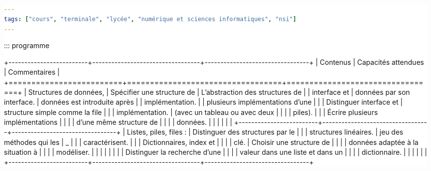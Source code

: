 ```yaml
---
tags: ["cours", "terminale", "lycée", "numérique et sciences informatiques", "nsi"]
---
```


::: programme

+-------------------------+----------------------------------+---------------------------------+
|        Contenus         |       Capacités attendues        |          Commentaires           |
+=========================+==================================+=================================+
| Structures de données,  | Spécifier une structure de       | L’abstraction des structures de |
| interface et            | données par son interface.       | données est introduite après    |
| implémentation.         |                                  | plusieurs implémentations d’une |
|                         | Distinguer interface et          | structure simple comme la file  |
|                         | implémentation.                  | (avec un tableau ou avec deux   |
|                         |                                  | piles).                         |
|                         | Écrire plusieurs implémentations |                                 |
|                         | d’une même structure de          |                                 |
|                         | données.                         |                                 |
|                         |                                  |                                 |
+-------------------------+----------------------------------+---------------------------------+
| Listes, piles, files :  | Distinguer des structures par le |                                 |
| structures linéaires.   | jeu des méthodes qui les         | _                               |
|                         | caractérisent.                   |                                 |
| Dictionnaires, index et |                                  |                                 |
| clé.                    | Choisir une structure de         |                                 |
|                         | données adaptée à la situation à |                                 |
|                         | modéliser.                       |                                 |
|                         |                                  |                                 |
|                         | Distinguer la recherche d’une    |                                 |
|                         | valeur dans une liste et dans un |                                 |
|                         | dictionnaire.                    |                                 |
|                         |                                  |                                 |
+-------------------------+----------------------------------+---------------------------------+
